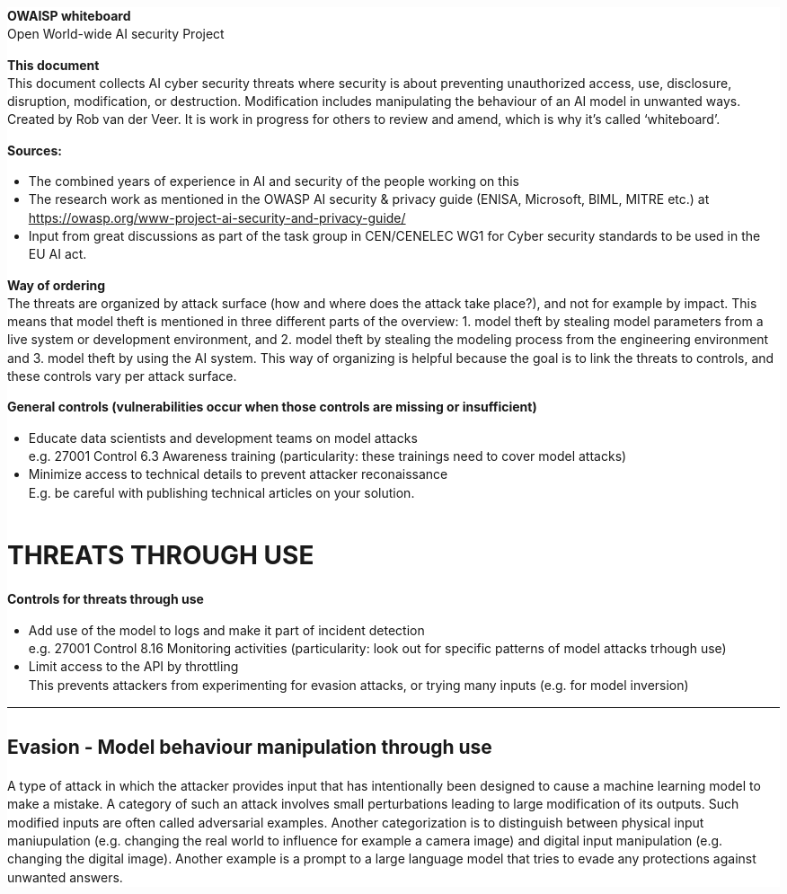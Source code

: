 **OWAISP whiteboard**  
Open World-wide AI security Project

**This document**  
This document collects AI cyber security threats where security is about preventing unauthorized access, use, disclosure, disruption, modification, or destruction. Modification includes manipulating the behaviour of an AI model in unwanted ways.
Created by Rob van der Veer.
It is work in progress for others to review and amend, which is why it’s called ‘whiteboard’.

**Sources:**  
* The combined years of experience in AI and security of the people working on this
* The research work as mentioned in the OWASP AI security & privacy guide (ENISA, Microsoft, BIML, MITRE etc.) at https://owasp.org/www-project-ai-security-and-privacy-guide/
* Input from great discussions as part of the task group in CEN/CENELEC WG1 for Cyber security standards to be used in the EU AI act.

**Way of ordering**  
The threats are organized by attack surface (how and where does the attack take place?), and not for example by impact. This means that model theft is mentioned in three  different parts of the overview: 1. model theft by stealing model parameters from a live system or development environment, and 2. model theft by stealing the modeling process from the engineering environment and 3. model theft by using the AI system. This way of organizing is helpful because the goal is to link the threats to controls, and these controls vary per attack surface.

**General controls (vulnerabilities occur when those controls are missing or insufficient)**  
* Educate data scientists and development teams on model attacks  
  e.g. 27001 Control 6.3 Awareness training (particularity: these trainings need to cover model attacks)
* Minimize access to technical details to prevent attacker reconaissance  
  E.g. be careful with publishing technical articles on your solution.


# THREATS THROUGH USE

**Controls for threats through use**
* Add use of the model to logs and make it part of incident detection  
  e.g. 27001 Control 8.16 Monitoring activities (particularity: look out for specific patterns of model attacks trhough use)
* Limit access to the API by throttling  
  This prevents attackers from experimenting for evasion attacks, or trying many inputs (e.g. for model inversion)

--------------------------------------
## Evasion - Model behaviour manipulation through use
A type of attack in which the attacker provides input that has intentionally been designed to cause a machine learning model to make a mistake. A category of such an attack involves small perturbations leading to large modification of its outputs. Such modified inputs are often called adversarial examples.
Another categorization is to distinguish between physical input maniupulation (e.g. changing the real world to influence for example a camera image) and digital input manipulation (e.g. changing the digital image). Another example is a prompt to a large language model that tries to evade any protections against unwanted answers.
